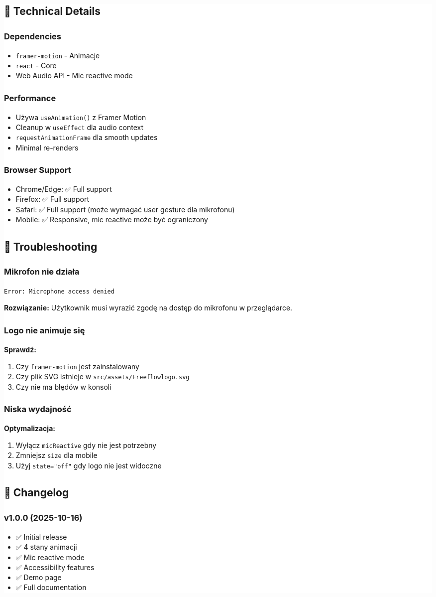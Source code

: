 ## 🔧 Technical Details

### Dependencies
- `framer-motion` - Animacje
- `react` - Core
- Web Audio API - Mic reactive mode

### Performance
- Używa `useAnimation()` z Framer Motion
- Cleanup w `useEffect` dla audio context
- `requestAnimationFrame` dla smooth updates
- Minimal re-renders

### Browser Support
- Chrome/Edge: ✅ Full support
- Firefox: ✅ Full support
- Safari: ✅ Full support (może wymagać user gesture dla mikrofonu)
- Mobile: ✅ Responsive, mic reactive może być ograniczony

## 🐛 Troubleshooting

### Mikrofon nie działa
```
Error: Microphone access denied
```
**Rozwiązanie:** Użytkownik musi wyrazić zgodę na dostęp do mikrofonu w przeglądarce.

### Logo nie animuje się
**Sprawdź:**
1. Czy `framer-motion` jest zainstalowany
2. Czy plik SVG istnieje w `src/assets/Freeflowlogo.svg`
3. Czy nie ma błędów w konsoli

### Niska wydajność
**Optymalizacja:**
1. Wyłącz `micReactive` gdy nie jest potrzebny
2. Zmniejsz `size` dla mobile
3. Użyj `state="off"` gdy logo nie jest widoczne

## 📝 Changelog

### v1.0.0 (2025-10-16)
- ✅ Initial release
- ✅ 4 stany animacji
- ✅ Mic reactive mode
- ✅ Accessibility features
- ✅ Demo page
- ✅ Full documentation
